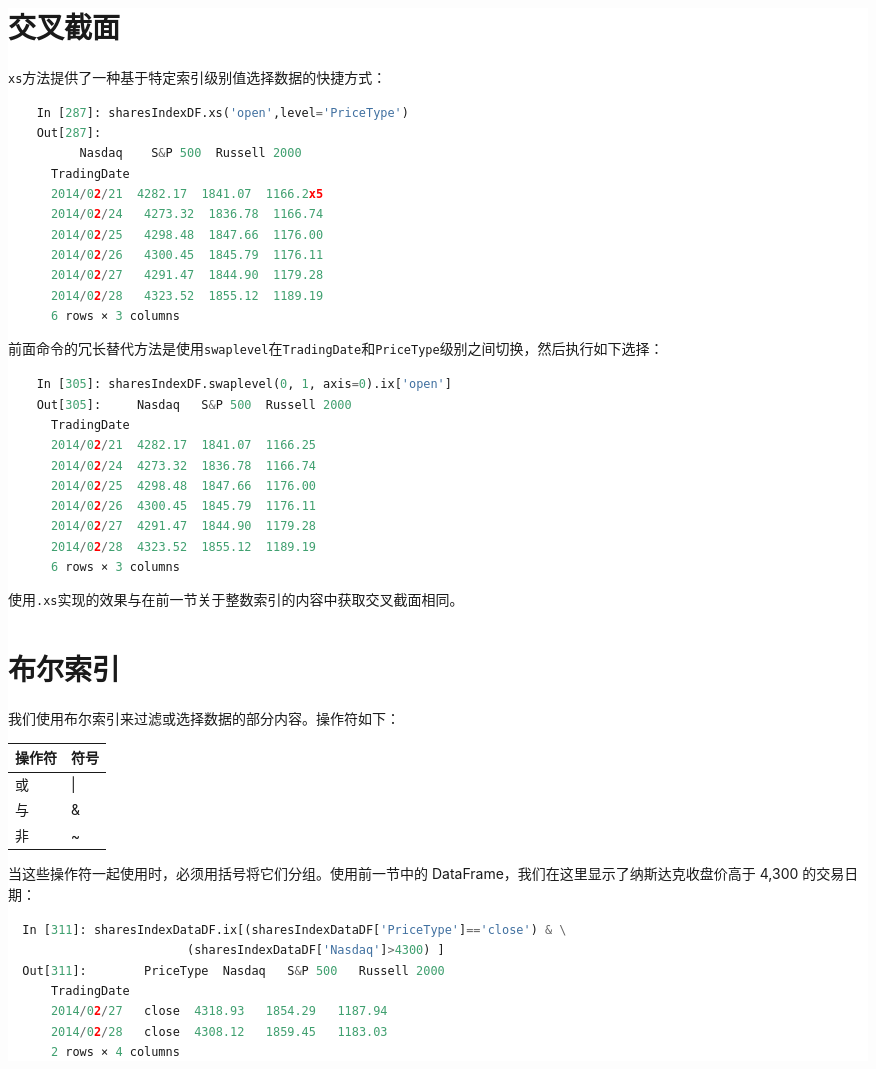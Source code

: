 # 交叉截面

`xs`方法提供了一种基于特定索引级别值选择数据的快捷方式：

```py
    In [287]: sharesIndexDF.xs('open',level='PriceType')
    Out[287]:
          Nasdaq    S&P 500  Russell 2000
      TradingDate
      2014/02/21  4282.17  1841.07  1166.2x5
      2014/02/24   4273.32  1836.78  1166.74
      2014/02/25   4298.48  1847.66  1176.00
      2014/02/26   4300.45  1845.79  1176.11
      2014/02/27   4291.47  1844.90  1179.28
      2014/02/28   4323.52  1855.12  1189.19
      6 rows × 3 columns

```

前面命令的冗长替代方法是使用`swaplevel`在`TradingDate`和`PriceType`级别之间切换，然后执行如下选择：

```py
    In [305]: sharesIndexDF.swaplevel(0, 1, axis=0).ix['open']
    Out[305]:     Nasdaq   S&P 500  Russell 2000
      TradingDate
      2014/02/21  4282.17  1841.07  1166.25
      2014/02/24  4273.32  1836.78  1166.74
      2014/02/25  4298.48  1847.66  1176.00
      2014/02/26  4300.45  1845.79  1176.11
      2014/02/27  4291.47  1844.90  1179.28
      2014/02/28  4323.52  1855.12  1189.19
      6 rows × 3 columns

```

使用`.xs`实现的效果与在前一节关于整数索引的内容中获取交叉截面相同。

# 布尔索引

我们使用布尔索引来过滤或选择数据的部分内容。操作符如下：

| **操作符** | **符号** |
| --- | --- |
| 或 | &#124; |
| 与 | & |
| 非 | ~ |

当这些操作符一起使用时，必须用括号将它们分组。使用前一节中的 DataFrame，我们在这里显示了纳斯达克收盘价高于 4,300 的交易日期：

```py
  In [311]: sharesIndexDataDF.ix[(sharesIndexDataDF['PriceType']=='close') & \
                         (sharesIndexDataDF['Nasdaq']>4300) ]
  Out[311]:        PriceType  Nasdaq   S&P 500   Russell 2000
      TradingDate
      2014/02/27   close  4318.93   1854.29   1187.94
      2014/02/28   close  4308.12   1859.45   1183.03
      2 rows × 4 columns

```
